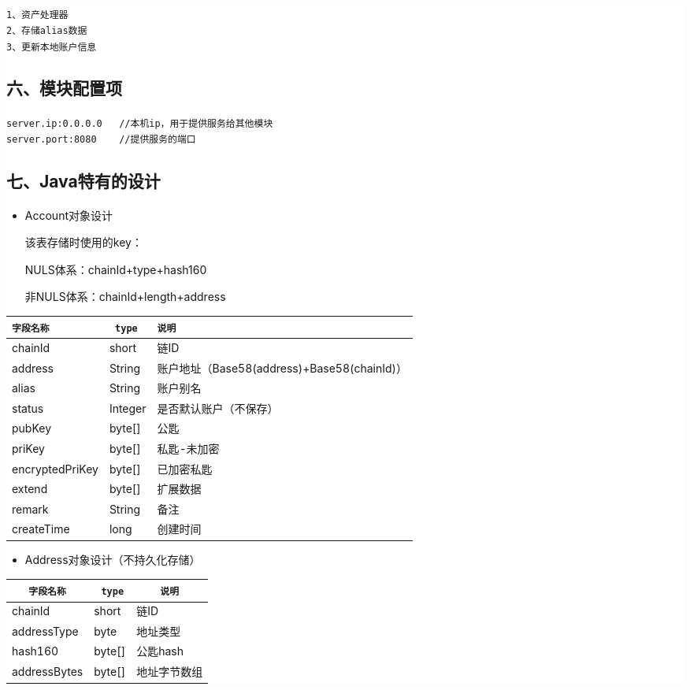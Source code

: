   ```
  1、资产处理器
  2、存储alias数据
  3、更新本地账户信息
  ```



## 六、模块配置项

```
server.ip:0.0.0.0   //本机ip，用于提供服务给其他模块
server.port:8080    //提供服务的端口
```

## 七、Java特有的设计

* Account对象设计

  该表存储时使用的key：

  NULS体系：chainId+type+hash160

  非NULS体系：chainId+length+address


| `字段名称`          | ` type` | `说明`                                  |
| :-------------- | :------ | :------------------------------------ |
| chainId         | short   | 链ID                                   |
| address         | String  | 账户地址（Base58(address)+Base58(chainId)） |
| alias           | String  | 账户别名                                  |
| status          | Integer | 是否默认账户（不保存）                           |
| pubKey          | byte[]  | 公匙                                    |
| priKey          | byte[]  | 私匙-未加密                                |
| encryptedPriKey | byte[]  | 已加密私匙                                 |
| extend          | byte[]  | 扩展数据                                  |
| remark          | String  | 备注                                    |
| createTime      | long    | 创建时间                                  |

* Address对象设计（不持久化存储）

| `字段名称`       | ` type` | `说明`   |
| ------------ | ------- | ------ |
| chainId      | short   | 链ID    |
| addressType  | byte    | 地址类型   |
| hash160      | byte[]  | 公匙hash |
| addressBytes | byte[]  | 地址字节数组 |
